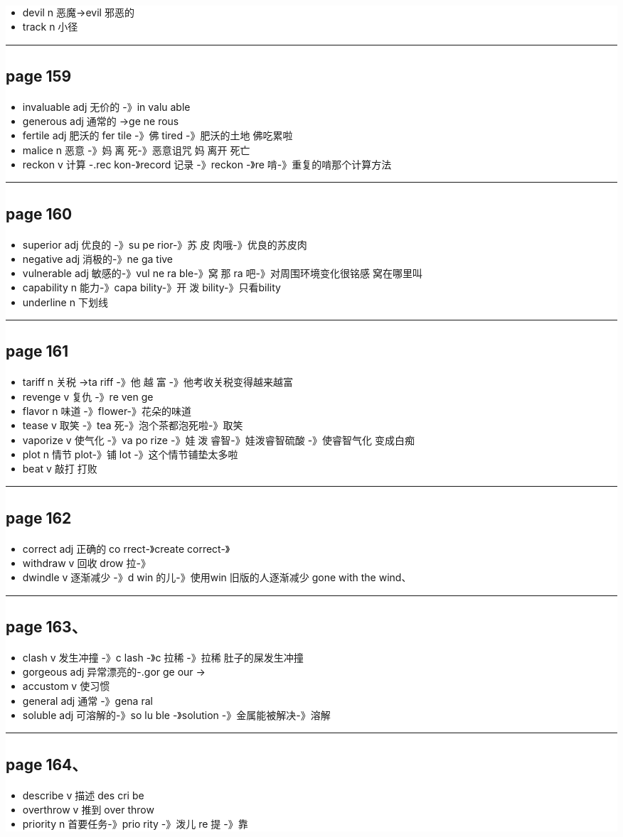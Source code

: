 - devil n 恶魔->evil 邪恶的
- track n 小径
---
page 159
---
- invaluable adj 无价的 -》in valu able
- generous adj 通常的 ->ge ne rous
- fertile adj 肥沃的 fer tile -》佛 tired -》肥沃的土地 佛吃累啦
- malice n 恶意 -》妈 离 死-》恶意诅咒 妈 离开 死亡
- reckon v 计算 -.rec kon-》record 记录 -》reckon -》re 啃-》重复的啃那个计算方法
---
page 160
---
- superior adj 优良的 -》su pe rior-》苏 皮 肉哦-》优良的苏皮肉
- negative adj 消极的-》ne ga tive
- vulnerable adj 敏感的-》vul ne ra ble-》窝 那 ra 吧-》对周围环境变化很铭感  窝在哪里叫
- capability n 能力-》capa bility-》开 泼 bility-》只看bility
- underline n 下划线
---
page 161
---
- tariff n 关税 ->ta riff -》他 越 富 -》他考收关税变得越来越富
- revenge v 复仇 -》re ven ge
- flavor n 味道 -》flower-》花朵的味道
- tease v 取笑 -》tea 死-》泡个茶都泡死啦-》取笑
- vaporize v 使气化 -》va po rize -》娃 泼 睿智-》娃泼睿智硫酸 -》使睿智气化 变成白痴
- plot n 情节 plot-》铺 lot -》这个情节铺垫太多啦
- beat v 敲打 打败
---
page 162
---
- correct adj 正确的 co rrect-》create correct-》
- withdraw v 回收 drow 拉-》
- dwindle v 逐渐减少 -》d win 的儿-》使用win 旧版的人逐渐减少 gone with the wind、
---
page 163、
---
- clash v 发生冲撞 -》c lash -》c 拉稀 -》拉稀 肚子的屎发生冲撞
- gorgeous adj 异常漂亮的-.gor ge our ->
- accustom v 使习惯
- general adj 通常 -》gena ral
- soluble adj 可溶解的-》so lu ble -》solution -》金属能被解决-》溶解
---
page 164、
---
- describe v  描述 des cri be
- overthrow v 推到 over throw
- priority n 首要任务-》prio rity -》泼儿 re 提 -》靠   
